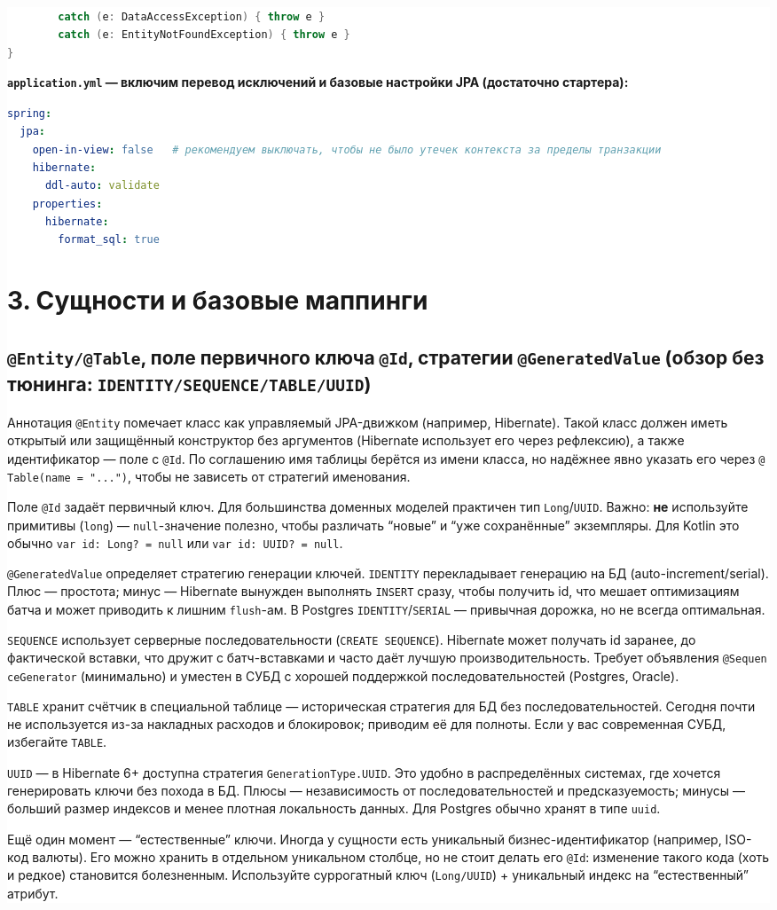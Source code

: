 ```kotlin
        catch (e: DataAccessException) { throw e }
        catch (e: EntityNotFoundException) { throw e }
}
```

**`application.yml` — включим перевод исключений и базовые настройки JPA (достаточно стартера):**

```yaml
spring:
  jpa:
    open-in-view: false   # рекомендуем выключать, чтобы не было утечек контекста за пределы транзакции
    hibernate:
      ddl-auto: validate
    properties:
      hibernate:
        format_sql: true
```
# 3. Сущности и базовые маппинги

## `@Entity/@Table`, поле первичного ключа `@Id`, стратегии `@GeneratedValue` (обзор без тюнинга: `IDENTITY/SEQUENCE/TABLE/UUID`)

Аннотация `@Entity` помечает класс как управляемый JPA-движком (например, Hibernate). Такой класс должен иметь открытый или защищённый конструктор без аргументов (Hibernate использует его через рефлексию), а также идентификатор — поле с `@Id`. По соглашению имя таблицы берётся из имени класса, но надёжнее явно указать его через `@Table(name = "...")`, чтобы не зависеть от стратегий именования.

Поле `@Id` задаёт первичный ключ. Для большинства доменных моделей практичен тип `Long`/`UUID`. Важно: **не** используйте примитивы (`long`) — `null`-значение полезно, чтобы различать “новые” и “уже сохранённые” экземпляры. Для Kotlin это обычно `var id: Long? = null` или `var id: UUID? = null`.

`@GeneratedValue` определяет стратегию генерации ключей. `IDENTITY` перекладывает генерацию на БД (auto-increment/serial). Плюс — простота; минус — Hibernate вынужден выполнять `INSERT` сразу, чтобы получить id, что мешает оптимизациям батча и может приводить к лишним `flush`-ам. В Postgres `IDENTITY`/`SERIAL` — привычная дорожка, но не всегда оптимальная.

`SEQUENCE` использует серверные последовательности (`CREATE SEQUENCE`). Hibernate может получать id заранее, до фактической вставки, что дружит с батч-вставками и часто даёт лучшую производительность. Требует объявления `@SequenceGenerator` (минимально) и уместен в СУБД с хорошей поддержкой последовательностей (Postgres, Oracle).

`TABLE` хранит счётчик в специальной таблице — историческая стратегия для БД без последовательностей. Сегодня почти не используется из-за накладных расходов и блокировок; приводим её для полноты. Если у вас современная СУБД, избегайте `TABLE`.

`UUID` — в Hibernate 6+ доступна стратегия `GenerationType.UUID`. Это удобно в распределённых системах, где хочется генерировать ключи без похода в БД. Плюсы — независимость от последовательностей и предсказуемость; минусы — больший размер индексов и менее плотная локальность данных. Для Postgres обычно хранят в типе `uuid`.

Ещё один момент — “естественные” ключи. Иногда у сущности есть уникальный бизнес-идентификатор (например, ISO-код валюты). Его можно хранить в отдельном уникальном столбце, но не стоит делать его `@Id`: изменение такого кода (хоть и редкое) становится болезненным. Используйте суррогатный ключ (`Long/UUID`) + уникальный индекс на “естественный” атрибут.
